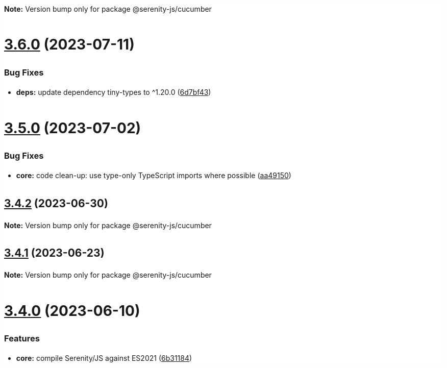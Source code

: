 **Note:** Version bump only for package @serenity-js/cucumber





# [3.6.0](https://github.com/serenity-js/serenity-js/compare/v3.5.0...v3.6.0) (2023-07-11)


### Bug Fixes

* **deps:** update dependency tiny-types to ^1.20.0 ([6d7bf43](https://github.com/serenity-js/serenity-js/commit/6d7bf43c6135968bc90869cb8f9782ed70ca8dd9))





# [3.5.0](https://github.com/serenity-js/serenity-js/compare/v3.4.2...v3.5.0) (2023-07-02)


### Bug Fixes

* **core:** code clean-up: use type-only TypeScript imports where possible ([aa49150](https://github.com/serenity-js/serenity-js/commit/aa49150ca7f367363bb6fcc5e054da8bd820825e))





## [3.4.2](https://github.com/serenity-js/serenity-js/compare/v3.4.1...v3.4.2) (2023-06-30)

**Note:** Version bump only for package @serenity-js/cucumber





## [3.4.1](https://github.com/serenity-js/serenity-js/compare/v3.4.0...v3.4.1) (2023-06-23)

**Note:** Version bump only for package @serenity-js/cucumber





# [3.4.0](https://github.com/serenity-js/serenity-js/compare/v3.3.1...v3.4.0) (2023-06-10)


### Features

* **core:** compile Serenity/JS against ES2021 ([6b31184](https://github.com/serenity-js/serenity-js/commit/6b31184986f78b454ec1eeed53553fba8ebc868c))
